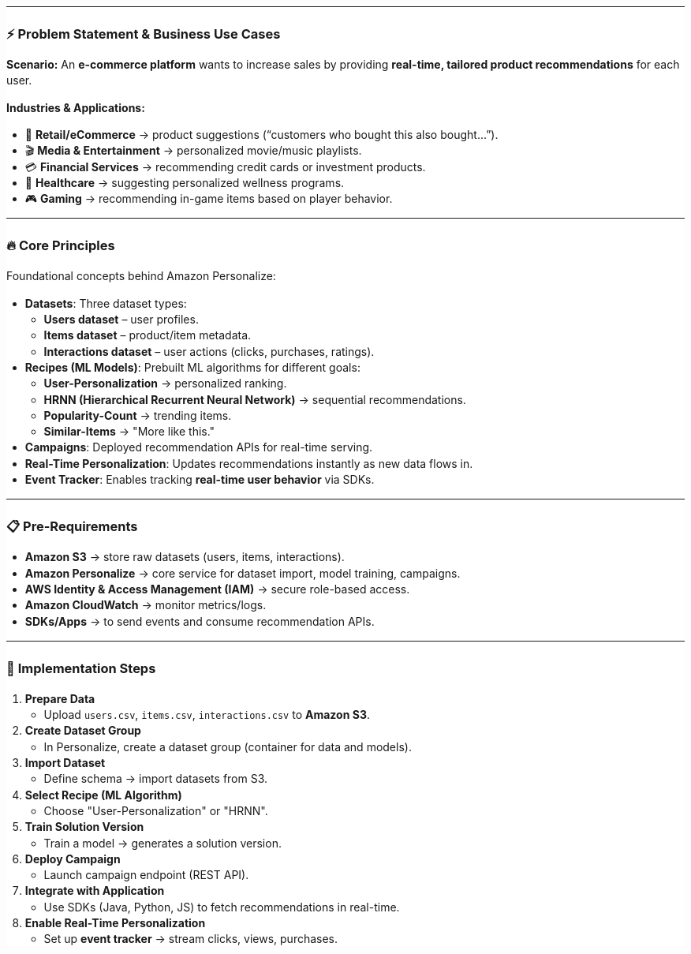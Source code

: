 ***

### ⚡ **Problem Statement & Business Use Cases**

**Scenario:** An **e-commerce platform** wants to increase sales by providing **real-time, tailored product recommendations** for each user.

**Industries & Applications:**

* 🛒 **Retail/eCommerce** → product suggestions (“customers who bought this also bought...”).
* 🎬 **Media & Entertainment** → personalized movie/music playlists.
* 💳 **Financial Services** → recommending credit cards or investment products.
* 🏥 **Healthcare** → suggesting personalized wellness programs.
* 🎮 **Gaming** → recommending in-game items based on player behavior.

***

### 🔥 **Core Principles**

Foundational concepts behind Amazon Personalize:

* **Datasets**: Three dataset types:
  * **Users dataset** – user profiles.
  * **Items dataset** – product/item metadata.
  * **Interactions dataset** – user actions (clicks, purchases, ratings).
* **Recipes (ML Models)**: Prebuilt ML algorithms for different goals:
  * **User-Personalization** → personalized ranking.
  * **HRNN (Hierarchical Recurrent Neural Network)** → sequential recommendations.
  * **Popularity-Count** → trending items.
  * **Similar-Items** → "More like this."
* **Campaigns**: Deployed recommendation APIs for real-time serving.
* **Real-Time Personalization**: Updates recommendations instantly as new data flows in.
* **Event Tracker**: Enables tracking **real-time user behavior** via SDKs.

***

### 📋 **Pre-Requirements**

* **Amazon S3** → store raw datasets (users, items, interactions).
* **Amazon Personalize** → core service for dataset import, model training, campaigns.
* **AWS Identity & Access Management (IAM)** → secure role-based access.
* **Amazon CloudWatch** → monitor metrics/logs.
* **SDKs/Apps** → to send events and consume recommendation APIs.

***

### 👣 **Implementation Steps**

1. **Prepare Data**
   * Upload `users.csv`, `items.csv`, `interactions.csv` to **Amazon S3**.
2. **Create Dataset Group**
   * In Personalize, create a dataset group (container for data and models).
3. **Import Dataset**
   * Define schema → import datasets from S3.
4. **Select Recipe (ML Algorithm)**
   * Choose "User-Personalization" or "HRNN".
5. **Train Solution Version**
   * Train a model → generates a solution version.
6. **Deploy Campaign**
   * Launch campaign endpoint (REST API).
7. **Integrate with Application**
   * Use SDKs (Java, Python, JS) to fetch recommendations in real-time.
8. **Enable Real-Time Personalization**
   * Set up **event tracker** → stream clicks, views, purchases.
